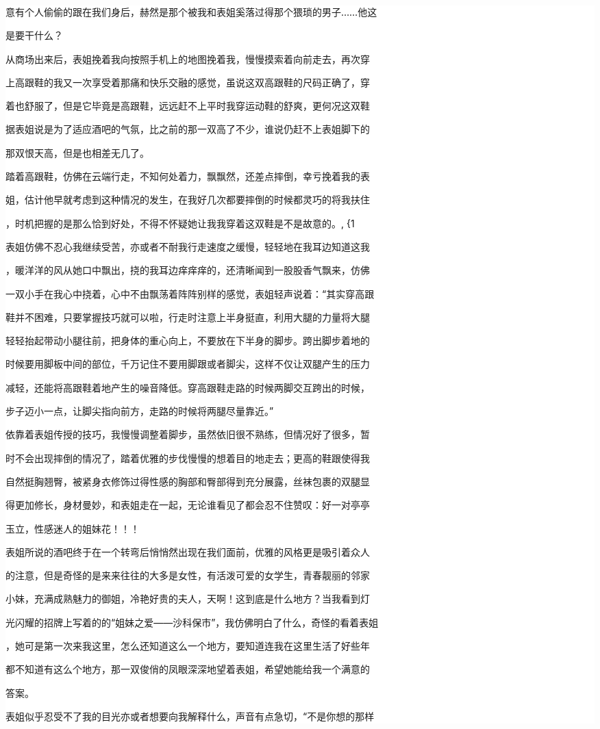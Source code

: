 意有个人偷偷的跟在我们身后，赫然是那个被我和表姐奚落过得那个猥琐的男子……他这

是要干什么？

从商场出来后，表姐挽着我向按照手机上的地图挽着我，慢慢摸索着向前走去，再次穿

上高跟鞋的我又一次享受着那痛和快乐交融的感觉，虽说这双高跟鞋的尺码正确了，穿

着也舒服了，但是它毕竟是高跟鞋，远远赶不上平时我穿运动鞋的舒爽，更何况这双鞋

据表姐说是为了适应酒吧的气氛，比之前的那一双高了不少，谁说仍赶不上表姐脚下的

那双恨天高，但是也相差无几了。



踏着高跟鞋，仿佛在云端行走，不知何处着力，飘飘然，还差点摔倒，幸亏挽着我的表

姐，估计他早就考虑到这种情况的发生，在我好几次都要摔倒的时候都灵巧的将我扶住

，时机把握的是那么恰到好处，不得不怀疑她让我我穿着这双鞋是不是故意的。,   {1



表姐仿佛不忍心我继续受苦，亦或者不耐我行走速度之缓慢，轻轻地在我耳边知道这我

，暖洋洋的风从她口中飘出，挠的我耳边痒痒痒的，还清晰闻到一股股香气飘来，仿佛

一双小手在我心中挠着，心中不由飘荡着阵阵别样的感觉，表姐轻声说着：“其实穿高跟

鞋并不困难，只要掌握技巧就可以啦，行走时注意上半身挺直，利用大腿的力量将大腿

轻轻抬起带动小腿往前，把身体的重心向上，不要放在下半身的脚步。跨出脚步着地的

时候要用脚板中间的部位，千万记住不要用脚跟或者脚尖，这样不仅让双腿产生的压力

减轻，还能将高跟鞋着地产生的噪音降低。穿高跟鞋走路的时候两脚交互跨出的时候，

步子迈小一点，让脚尖指向前方，走路的时候将两腿尽量靠近。”

依靠着表姐传授的技巧，我慢慢调整着脚步，虽然依旧很不熟练，但情况好了很多，暂

时不会出现摔倒的情况了，踏着优雅的步伐慢慢的想着目的地走去；更高的鞋跟使得我

自然挺胸翘臀，被紧身衣修饰过得性感的胸部和臀部得到充分展露，丝袜包裹的双腿显

得更加修长，身材曼妙，和表姐走在一起，无论谁看见了都会忍不住赞叹：好一对亭亭

玉立，性感迷人的姐妹花！！！

表姐所说的酒吧终于在一个转弯后悄悄然出现在我们面前，优雅的风格更是吸引着众人

的注意，但是奇怪的是来来往往的大多是女性，有活泼可爱的女学生，青春靓丽的邻家

小妹，充满成熟魅力的御姐，冷艳好贵的夫人，天啊！这到底是什么地方？当我看到灯

光闪耀的招牌上写着的的“姐妹之爱——沙科保市”，我仿佛明白了什么，奇怪的看着表姐

，她可是第一次来我这里，怎么还知道这么一个地方，要知道连我在这里生活了好些年

都不知道有这么个地方，那一双俊俏的凤眼深深地望着表姐，希望她能给我一个满意的

答案。



表姐似乎忍受不了我的目光亦或者想要向我解释什么，声音有点急切，“不是你想的那样
